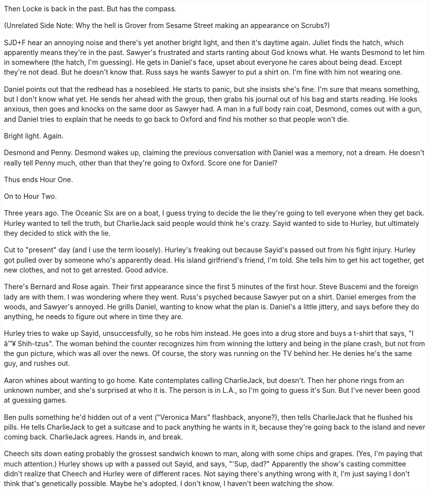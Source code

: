 Then Locke is back in the past. But has the compass.

(Unrelated Side Note: Why the hell is Grover from Sesame Street making an appearance on Scrubs?)

SJD+F hear an annoying noise and there's yet another bright light, and then it's daytime again. Juliet finds the hatch, which apparently means they're in the past. Sawyer's frustrated and starts ranting about God knows what. He wants Desmond to let him in somewhere (the hatch, I'm guessing). He gets in Daniel's face, upset about everyone he cares about being dead. Except they're not dead. But he doesn't know that. Russ says he wants Sawyer to put a shirt on. I'm fine with him not wearing one.

Daniel points out that the redhead has a nosebleed. He starts to panic, but she insists she's fine. I'm sure that means something, but I don't know what yet. He sends her ahead with the group, then grabs his journal out of his bag and starts reading. He looks anxious, then goes and knocks on the same door as Sawyer had. A man in a full body rain coat, Desmond, comes out with a gun, and Daniel tries to explain that he needs to go back to Oxford and find his mother so that people won't die.

Bright light. Again.

Desmond and Penny. Desmond wakes up, claiming the previous conversation with Daniel was a memory, not a dream. He doesn't really tell Penny much, other than that they're going to Oxford. Score one for Daniel?

Thus ends Hour One.

On to Hour Two.

Three years ago. The Oceanic Six are on a boat, I guess trying to decide the lie they're going to tell everyone when they get back. Hurley wanted to tell the truth, but CharlieJack said people would think he's crazy. Sayid wanted to side to Hurley, but ultimately they decided to stick with the lie.

Cut to "present" day (and I use the term loosely). Hurley's freaking out because Sayid's passed out from his fight injury. Hurley got pulled over by someone who's apparently dead. His island girlfriend's friend, I'm told. She tells him to get his act together, get new clothes, and not to get arrested. Good advice.

There's Bernard and Rose again. Their first appearance since the first 5 minutes of the first hour. Steve Buscemi and the foreign lady are with them. I was wondering where they went. Russ's psyched because Sawyer put on a shirt. Daniel emerges from the woods, and Sawyer's annoyed. He grills Daniel, wanting to know what the plan is. Daniel's a little jittery, and says before they do anything, he needs to figure out where in time they are.

Hurley tries to wake up Sayid, unsuccessfully, so he robs him instead. He goes into a drug store and buys a t-shirt that says, "I â™¥ Shih-tzus". The woman behind the counter recognizes him from winning the lottery and being in the plane crash, but not from the gun picture, which was all over the news. Of course, the story was running on the TV behind her. He denies he's the same guy, and rushes out.

Aaron whines about wanting to go home. Kate contemplates calling CharlieJack, but doesn't. Then her phone rings from an unknown number, and she's surprised at who it is. The person is in L.A., so I'm going to guess it's Sun. But I've never been good at guessing games.

Ben pulls something he'd hidden out of a vent ("Veronica Mars" flashback, anyone?), then tells CharlieJack that he flushed his pills. He tells CharlieJack to get a suitcase and to pack anything he wants in it, because they're going back to the island and never coming back. CharlieJack agrees. Hands in, and break.

Cheech sits down eating probably the grossest sandwich known to man, along with some chips and grapes. (Yes, I'm paying that much attention.) Hurley shows up with a passed out Sayid, and says, "'Sup, dad?" Apparently the show's casting committee didn't realize that Cheech and Hurley were of different races. Not saying there's anything wrong with it, I'm just saying I don't think that's genetically possible. Maybe he's adopted. I don't know, I haven't been watching the show.

